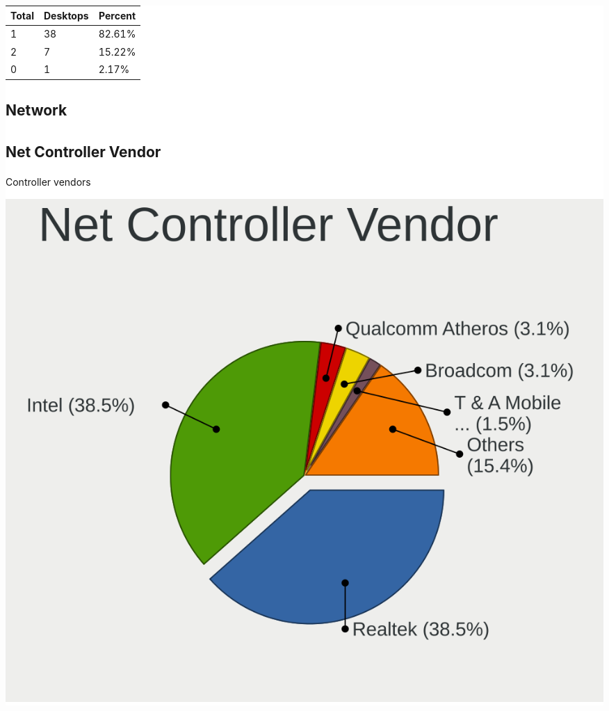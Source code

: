
| Total | Desktops | Percent |
|-------|----------|---------|
| 1     | 38       | 82.61%  |
| 2     | 7        | 15.22%  |
| 0     | 1        | 2.17%   |

Network
-------

Net Controller Vendor
---------------------

Controller vendors

![Net Controller Vendor](./images/pie_chart/net_vendor.svg)
